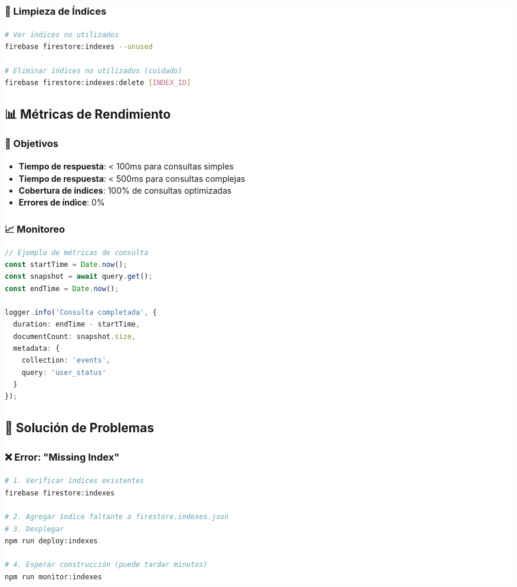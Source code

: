 ### 🧹 Limpieza de Índices

```bash
# Ver índices no utilizados
firebase firestore:indexes --unused

# Eliminar índices no utilizados (cuidado)
firebase firestore:indexes:delete [INDEX_ID]
```

## 📊 Métricas de Rendimiento

### 🎯 Objetivos

- **Tiempo de respuesta**: < 100ms para consultas simples
- **Tiempo de respuesta**: < 500ms para consultas complejas
- **Cobertura de índices**: 100% de consultas optimizadas
- **Errores de índice**: 0%

### 📈 Monitoreo

```typescript
// Ejemplo de métricas de consulta
const startTime = Date.now();
const snapshot = await query.get();
const endTime = Date.now();

logger.info('Consulta completada', {
  duration: endTime - startTime,
  documentCount: snapshot.size,
  metadata: {
    collection: 'events',
    query: 'user_status'
  }
});
```

## 🚨 Solución de Problemas

### ❌ Error: "Missing Index"

```bash
# 1. Verificar índices existentes
firebase firestore:indexes

# 2. Agregar índice faltante a firestore.indexes.json
# 3. Desplegar
npm run deploy:indexes

# 4. Esperar construcción (puede tardar minutos)
npm run monitor:indexes
```
